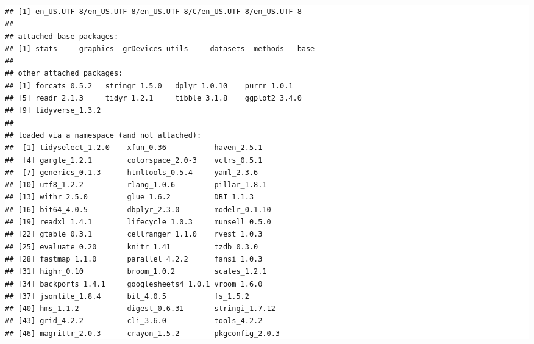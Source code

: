     ## [1] en_US.UTF-8/en_US.UTF-8/en_US.UTF-8/C/en_US.UTF-8/en_US.UTF-8
    ## 
    ## attached base packages:
    ## [1] stats     graphics  grDevices utils     datasets  methods   base     
    ## 
    ## other attached packages:
    ## [1] forcats_0.5.2   stringr_1.5.0   dplyr_1.0.10    purrr_1.0.1    
    ## [5] readr_2.1.3     tidyr_1.2.1     tibble_3.1.8    ggplot2_3.4.0  
    ## [9] tidyverse_1.3.2
    ## 
    ## loaded via a namespace (and not attached):
    ##  [1] tidyselect_1.2.0    xfun_0.36           haven_2.5.1        
    ##  [4] gargle_1.2.1        colorspace_2.0-3    vctrs_0.5.1        
    ##  [7] generics_0.1.3      htmltools_0.5.4     yaml_2.3.6         
    ## [10] utf8_1.2.2          rlang_1.0.6         pillar_1.8.1       
    ## [13] withr_2.5.0         glue_1.6.2          DBI_1.1.3          
    ## [16] bit64_4.0.5         dbplyr_2.3.0        modelr_0.1.10      
    ## [19] readxl_1.4.1        lifecycle_1.0.3     munsell_0.5.0      
    ## [22] gtable_0.3.1        cellranger_1.1.0    rvest_1.0.3        
    ## [25] evaluate_0.20       knitr_1.41          tzdb_0.3.0         
    ## [28] fastmap_1.1.0       parallel_4.2.2      fansi_1.0.3        
    ## [31] highr_0.10          broom_1.0.2         scales_1.2.1       
    ## [34] backports_1.4.1     googlesheets4_1.0.1 vroom_1.6.0        
    ## [37] jsonlite_1.8.4      bit_4.0.5           fs_1.5.2           
    ## [40] hms_1.1.2           digest_0.6.31       stringi_1.7.12     
    ## [43] grid_4.2.2          cli_3.6.0           tools_4.2.2        
    ## [46] magrittr_2.0.3      crayon_1.5.2        pkgconfig_2.0.3    